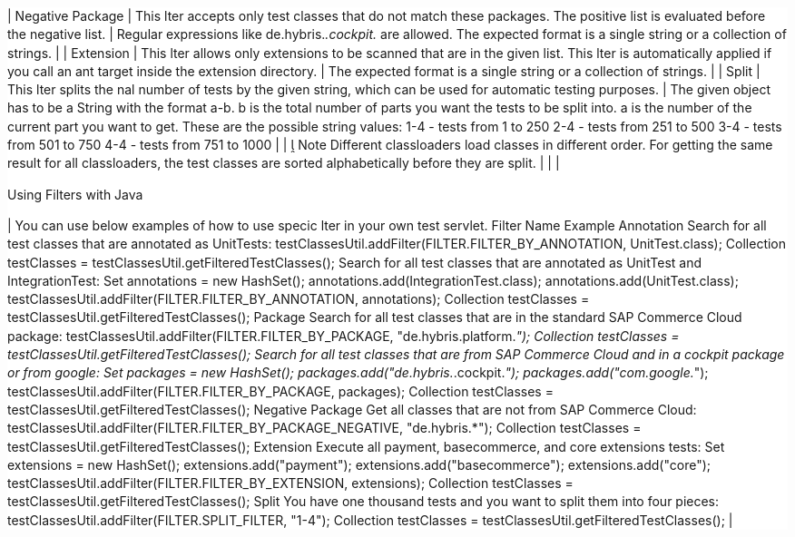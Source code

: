 | Negative Package                                                                                                                                                                   | This lter accepts only test classes that do not match these packages. The positive list is evaluated before the negative list.                                          | Regular expressions like de.hybris.*.cockpit.* are allowed. The expected format is a single string or a collection of strings.                                                                                                                                                                                                         |
| Extension                                                                                                                                                                          | This lter allows only extensions to be scanned that are in the given list. This lter is automatically applied if you call an ant target inside the extension directory. | The expected format is a single string or a collection of strings.                                                                                                                                                                                                                                                                     |
| Split                                                                                                                                                                              | This lter splits the nal number of tests by the given string, which can be used for automatic testing purposes.                                                         | The given object has to be a String with the format a-b. b is the total number of parts you want the tests to be split into. a is the number of the current part you want to get. These are the possible string values: 1-4 - tests from 1 to 250 2-4 - tests from 251 to 500 3-4 - tests from 501 to 750 4-4 - tests from 751 to 1000 |
|  Note Different classloaders load classes in different order. For getting the same result for all classloaders, the test classes are sorted alphabetically before they are split. |                                                                                                                                                                         |                                                                                                                                                                                                                                                                                                                                        |

Using Filters with Java

| You can use below examples of how to use specic lter in your own test servlet. Filter Name Example Annotation Search for all test classes that are annotated as UnitTests: testClassesUtil.addFilter(FILTER.FILTER_BY_ANNOTATION, UnitTest.class); Collection<Classes> testClasses = testClassesUtil.getFilteredTestClasses(); Search for all test classes that are annotated as UnitTest and IntegrationTest: Set<Class> annotations = new HashSet<Class>(); annotations.add(IntegrationTest.class); annotations.add(UnitTest.class); testClassesUtil.addFilter(FILTER.FILTER_BY_ANNOTATION, annotations); Collection<Classes> testClasses = testClassesUtil.getFilteredTestClasses(); Package Search for all test classes that are in the standard SAP Commerce Cloud package: testClassesUtil.addFilter(FILTER.FILTER_BY_PACKAGE, "de.hybris.platform.*"); Collection<Classes> testClasses = testClassesUtil.getFilteredTestClasses(); Search for all test classes that are from SAP Commerce Cloud and in a cockpit package or from google: Set<String> packages = new HashSet<String>(); packages.add("de.hybris.*.cockpit.*"); packages.add("com.google.*"); testClassesUtil.addFilter(FILTER.FILTER_BY_PACKAGE, packages); Collection<Classes> testClasses = testClassesUtil.getFilteredTestClasses(); Negative Package Get all classes that are not from SAP Commerce Cloud: testClassesUtil.addFilter(FILTER.FILTER_BY_PACKAGE_NEGATIVE, "de.hybris.*"); Collection<Classes> testClasses = testClassesUtil.getFilteredTestClasses(); Extension Execute all payment, basecommerce, and core extensions tests: Set<String> extensions = new HashSet<String>(); extensions.add("payment"); extensions.add("basecommerce"); extensions.add("core"); testClassesUtil.addFilter(FILTER.FILTER_BY_EXTENSION, extensions); Collection<Classes> testClasses = testClassesUtil.getFilteredTestClasses(); Split You have one thousand tests and you want to split them into four pieces: testClassesUtil.addFilter(FILTER.SPLIT_FILTER, "1-4"); Collection<Classes> testClasses = testClassesUtil.getFilteredTestClasses();   |